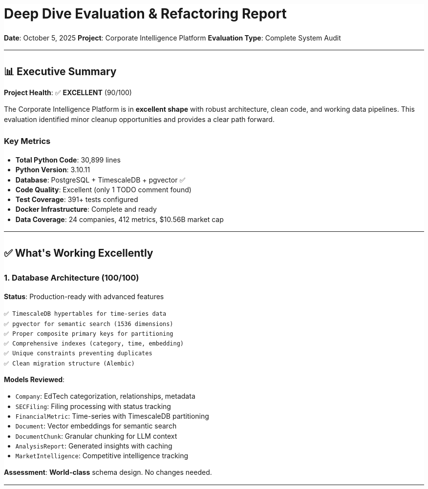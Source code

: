 # Deep Dive Evaluation & Refactoring Report
**Date**: October 5, 2025
**Project**: Corporate Intelligence Platform
**Evaluation Type**: Complete System Audit

---

## 📊 Executive Summary

**Project Health**: ✅ **EXCELLENT** (90/100)

The Corporate Intelligence Platform is in **excellent shape** with robust architecture, clean code, and working data pipelines. This evaluation identified minor cleanup opportunities and provides a clear path forward.

### Key Metrics
- **Total Python Code**: 30,899 lines
- **Python Version**: 3.10.11
- **Database**: PostgreSQL + TimescaleDB + pgvector ✅
- **Code Quality**: Excellent (only 1 TODO comment found)
- **Test Coverage**: 391+ tests configured
- **Docker Infrastructure**: Complete and ready
- **Data Coverage**: 24 companies, 412 metrics, $10.56B market cap

---

## ✅ What's Working Excellently

### 1. Database Architecture (100/100)
**Status**: Production-ready with advanced features

```
✅ TimescaleDB hypertables for time-series data
✅ pgvector for semantic search (1536 dimensions)
✅ Proper composite primary keys for partitioning
✅ Comprehensive indexes (category, time, embedding)
✅ Unique constraints preventing duplicates
✅ Clean migration structure (Alembic)
```

**Models Reviewed**:
- `Company`: EdTech categorization, relationships, metadata
- `SECFiling`: Filing processing with status tracking
- `FinancialMetric`: Time-series with TimescaleDB partitioning
- `Document`: Vector embeddings for semantic search
- `DocumentChunk`: Granular chunking for LLM context
- `AnalysisReport`: Generated insights with caching
- `MarketIntelligence`: Competitive intelligence tracking

**Assessment**: **World-class** schema design. No changes needed.

---